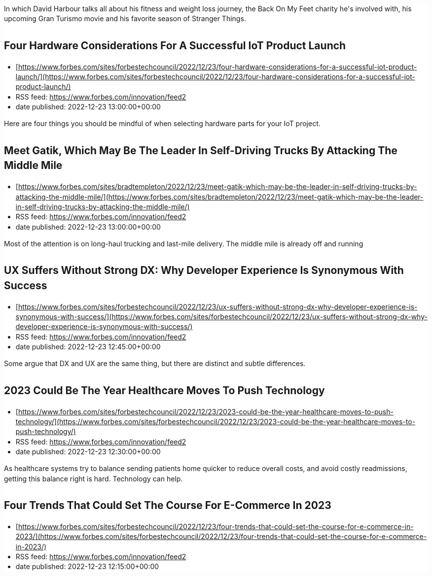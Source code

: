 In which David Harbour talks all about his fitness and weight loss journey, the Back On My Feet charity he's involved with, his upcoming Gran Turismo movie and his favorite season of Stranger Things.

## Four Hardware Considerations For A Successful IoT Product Launch
 - [https://www.forbes.com/sites/forbestechcouncil/2022/12/23/four-hardware-considerations-for-a-successful-iot-product-launch/](https://www.forbes.com/sites/forbestechcouncil/2022/12/23/four-hardware-considerations-for-a-successful-iot-product-launch/)
 - RSS feed: https://www.forbes.com/innovation/feed2
 - date published: 2022-12-23 13:00:00+00:00

Here are four things you should be mindful of when selecting hardware parts for your IoT project.

## Meet Gatik, Which May Be The Leader In Self-Driving Trucks By Attacking The Middle Mile
 - [https://www.forbes.com/sites/bradtempleton/2022/12/23/meet-gatik-which-may-be-the-leader-in-self-driving-trucks-by-attacking-the-middle-mile/](https://www.forbes.com/sites/bradtempleton/2022/12/23/meet-gatik-which-may-be-the-leader-in-self-driving-trucks-by-attacking-the-middle-mile/)
 - RSS feed: https://www.forbes.com/innovation/feed2
 - date published: 2022-12-23 13:00:00+00:00

Most of the attention is on long-haul trucking and last-mile delivery.  The middle mile is already off and running

## UX Suffers Without Strong DX: Why Developer Experience Is Synonymous With Success
 - [https://www.forbes.com/sites/forbestechcouncil/2022/12/23/ux-suffers-without-strong-dx-why-developer-experience-is-synonymous-with-success/](https://www.forbes.com/sites/forbestechcouncil/2022/12/23/ux-suffers-without-strong-dx-why-developer-experience-is-synonymous-with-success/)
 - RSS feed: https://www.forbes.com/innovation/feed2
 - date published: 2022-12-23 12:45:00+00:00

Some argue that DX and UX are the same thing, but there are distinct and subtle differences.

## 2023 Could Be The Year Healthcare Moves To Push Technology
 - [https://www.forbes.com/sites/forbestechcouncil/2022/12/23/2023-could-be-the-year-healthcare-moves-to-push-technology/](https://www.forbes.com/sites/forbestechcouncil/2022/12/23/2023-could-be-the-year-healthcare-moves-to-push-technology/)
 - RSS feed: https://www.forbes.com/innovation/feed2
 - date published: 2022-12-23 12:30:00+00:00

As healthcare systems try to balance sending patients home quicker to reduce overall costs, and avoid costly readmissions, getting this balance right is hard. Technology can help.

## Four Trends That Could Set The Course For E-Commerce In 2023
 - [https://www.forbes.com/sites/forbestechcouncil/2022/12/23/four-trends-that-could-set-the-course-for-e-commerce-in-2023/](https://www.forbes.com/sites/forbestechcouncil/2022/12/23/four-trends-that-could-set-the-course-for-e-commerce-in-2023/)
 - RSS feed: https://www.forbes.com/innovation/feed2
 - date published: 2022-12-23 12:15:00+00:00

